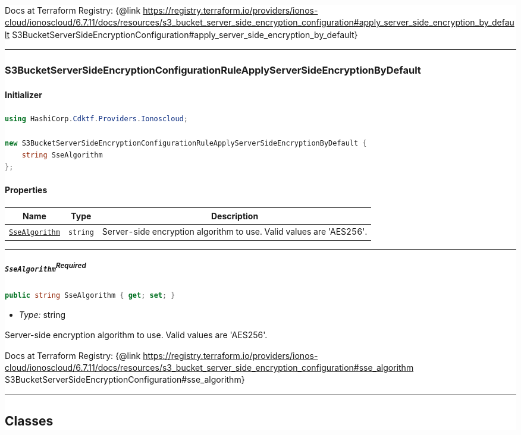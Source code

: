 Docs at Terraform Registry: {@link https://registry.terraform.io/providers/ionos-cloud/ionoscloud/6.7.11/docs/resources/s3_bucket_server_side_encryption_configuration#apply_server_side_encryption_by_default S3BucketServerSideEncryptionConfiguration#apply_server_side_encryption_by_default}

---

### S3BucketServerSideEncryptionConfigurationRuleApplyServerSideEncryptionByDefault <a name="S3BucketServerSideEncryptionConfigurationRuleApplyServerSideEncryptionByDefault" id="@cdktf/provider-ionoscloud.s3BucketServerSideEncryptionConfiguration.S3BucketServerSideEncryptionConfigurationRuleApplyServerSideEncryptionByDefault"></a>

#### Initializer <a name="Initializer" id="@cdktf/provider-ionoscloud.s3BucketServerSideEncryptionConfiguration.S3BucketServerSideEncryptionConfigurationRuleApplyServerSideEncryptionByDefault.Initializer"></a>

```csharp
using HashiCorp.Cdktf.Providers.Ionoscloud;

new S3BucketServerSideEncryptionConfigurationRuleApplyServerSideEncryptionByDefault {
    string SseAlgorithm
};
```

#### Properties <a name="Properties" id="Properties"></a>

| **Name** | **Type** | **Description** |
| --- | --- | --- |
| <code><a href="#@cdktf/provider-ionoscloud.s3BucketServerSideEncryptionConfiguration.S3BucketServerSideEncryptionConfigurationRuleApplyServerSideEncryptionByDefault.property.sseAlgorithm">SseAlgorithm</a></code> | <code>string</code> | Server-side encryption algorithm to use. Valid values are 'AES256'. |

---

##### `SseAlgorithm`<sup>Required</sup> <a name="SseAlgorithm" id="@cdktf/provider-ionoscloud.s3BucketServerSideEncryptionConfiguration.S3BucketServerSideEncryptionConfigurationRuleApplyServerSideEncryptionByDefault.property.sseAlgorithm"></a>

```csharp
public string SseAlgorithm { get; set; }
```

- *Type:* string

Server-side encryption algorithm to use. Valid values are 'AES256'.

Docs at Terraform Registry: {@link https://registry.terraform.io/providers/ionos-cloud/ionoscloud/6.7.11/docs/resources/s3_bucket_server_side_encryption_configuration#sse_algorithm S3BucketServerSideEncryptionConfiguration#sse_algorithm}

---

## Classes <a name="Classes" id="Classes"></a>
